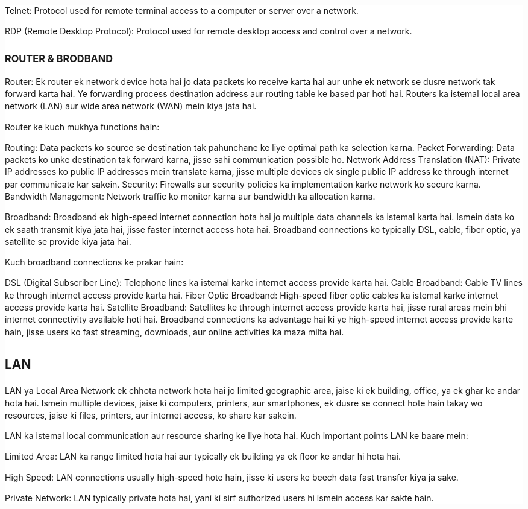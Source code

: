 Telnet: Protocol used for remote terminal access to a computer or server over a network.

RDP (Remote Desktop Protocol): Protocol used for remote desktop access and control over a network.

### ROUTER & BRODBAND

Router: Ek router ek network device hota hai jo data packets ko receive karta hai aur unhe ek network se dusre network tak forward karta hai. Ye forwarding process destination address aur routing table ke based par hoti hai. Routers ka istemal local area network (LAN) aur wide area network (WAN) mein kiya jata hai.

Router ke kuch mukhya functions hain:

Routing: Data packets ko source se destination tak pahunchane ke liye optimal path ka selection karna.
Packet Forwarding: Data packets ko unke destination tak forward karna, jisse sahi communication possible ho.
Network Address Translation (NAT): Private IP addresses ko public IP addresses mein translate karna, jisse multiple devices ek single public IP address ke through internet par communicate kar sakein.
Security: Firewalls aur security policies ka implementation karke network ko secure karna.
Bandwidth Management: Network traffic ko monitor karna aur bandwidth ka allocation karna.

Broadband: Broadband ek high-speed internet connection hota hai jo multiple data channels ka istemal karta hai. Ismein data ko ek saath transmit kiya jata hai, jisse faster internet access hota hai. Broadband connections ko typically DSL, cable, fiber optic, ya satellite se provide kiya jata hai.

Kuch broadband connections ke prakar hain:

DSL (Digital Subscriber Line): Telephone lines ka istemal karke internet access provide karta hai.
Cable Broadband: Cable TV lines ke through internet access provide karta hai.
Fiber Optic Broadband: High-speed fiber optic cables ka istemal karke internet access provide karta hai.
Satellite Broadband: Satellites ke through internet access provide karta hai, jisse rural areas mein bhi internet connectivity available hoti hai.
Broadband connections ka advantage hai ki ye high-speed internet access provide karte hain, jisse users ko fast streaming, downloads, aur online activities ka maza milta hai.

## LAN

LAN ya Local Area Network ek chhota network hota hai jo limited geographic area, jaise ki ek building, office, ya ek ghar ke andar hota hai. Ismein multiple devices, jaise ki computers, printers, aur smartphones, ek dusre se connect hote hain takay wo resources, jaise ki files, printers, aur internet access, ko share kar sakein.

LAN ka istemal local communication aur resource sharing ke liye hota hai. Kuch important points LAN ke baare mein:

Limited Area: LAN ka range limited hota hai aur typically ek building ya ek floor ke andar hi hota hai.

High Speed: LAN connections usually high-speed hote hain, jisse ki users ke beech data fast transfer kiya ja sake.

Private Network: LAN typically private hota hai, yani ki sirf authorized users hi ismein access kar sakte hain.
